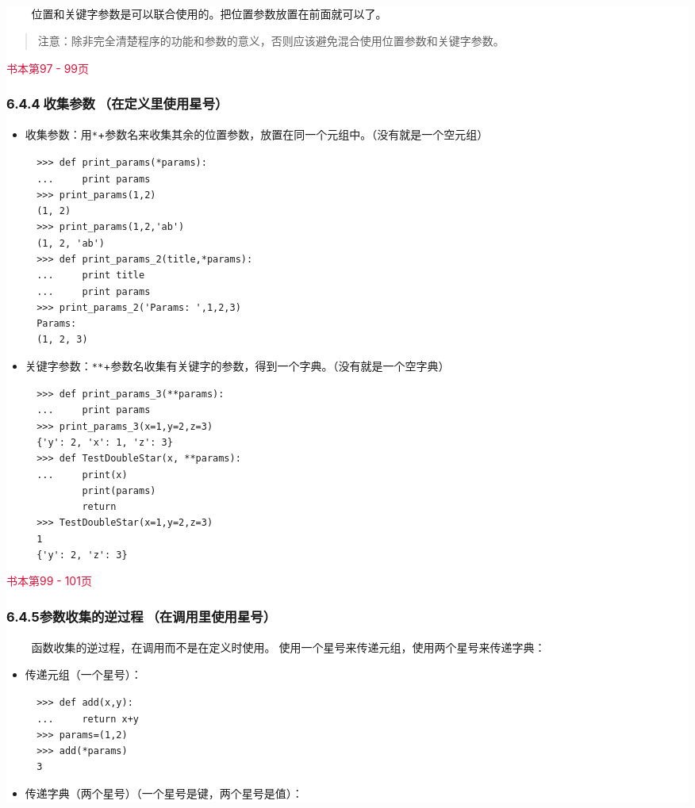 &#160; &#160; &#160; &#160; 
位置和关键字参数是可以联合使用的。把位置参数放置在前面就可以了。

>注意：除非完全清楚程序的功能和参数的意义，否则应该避免混合使用位置参数和关键字参数。

<font color=#DC143C>书本第97 - 99页</font> 

### 6.4.4 收集参数 （在定义里使用星号）

* 收集参数：用`*`+参数名来收集其余的位置参数，放置在同一个元组中。（没有就是一个空元组）

		>>> def print_params(*params):
		...		print params
		>>> print_params(1,2)
		(1, 2)
		>>> print_params(1,2,'ab')
		(1, 2, 'ab')
		>>> def print_params_2(title,*params):
		...		print title
		...		print params
		>>> print_params_2('Params: ',1,2,3)
		Params: 
		(1, 2, 3)

* 关键字参数：`**`+参数名收集有关键字的参数，得到一个字典。（没有就是一个空字典）

		>>> def print_params_3(**params):
		...		print params
		>>> print_params_3(x=1,y=2,z=3)
		{'y': 2, 'x': 1, 'z': 3}
		>>> def TestDoubleStar(x, **params):
		...		print(x)
				print(params)
				return
		>>> TestDoubleStar(x=1,y=2,z=3)
		1
		{'y': 2, 'z': 3}

<font color=#DC143C>书本第99 - 101页</font> 

### 6.4.5参数收集的逆过程 （在调用里使用星号）

&#160; &#160; &#160; &#160; 
函数收集的逆过程，在调用而不是在定义时使用。
使用一个星号来传递元组，使用两个星号来传递字典：

* 传递元组（一个星号）：

		>>> def add(x,y):
		...		return x+y
		>>> params=(1,2)
		>>> add(*params)
		3

* 传递字典（两个星号）（一个星号是键，两个星号是值）：
